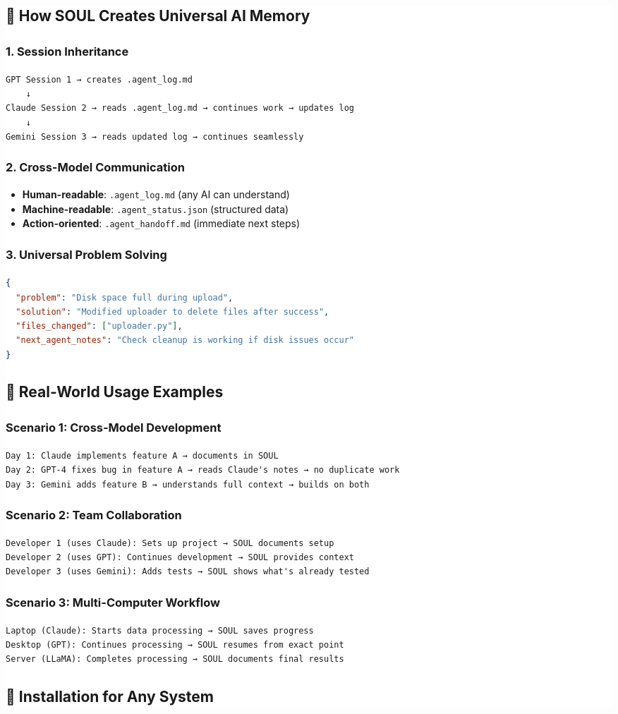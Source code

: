 ## 🧠 How SOUL Creates Universal AI Memory

### 1. Session Inheritance
```
GPT Session 1 → creates .agent_log.md
    ↓
Claude Session 2 → reads .agent_log.md → continues work → updates log
    ↓  
Gemini Session 3 → reads updated log → continues seamlessly
```

### 2. Cross-Model Communication
- **Human-readable**: `.agent_log.md` (any AI can understand)
- **Machine-readable**: `.agent_status.json` (structured data)
- **Action-oriented**: `.agent_handoff.md` (immediate next steps)

### 3. Universal Problem Solving
```json
{
  "problem": "Disk space full during upload",
  "solution": "Modified uploader to delete files after success",
  "files_changed": ["uploader.py"],
  "next_agent_notes": "Check cleanup is working if disk issues occur"
}
```

## 🎯 Real-World Usage Examples

### Scenario 1: Cross-Model Development
```
Day 1: Claude implements feature A → documents in SOUL
Day 2: GPT-4 fixes bug in feature A → reads Claude's notes → no duplicate work
Day 3: Gemini adds feature B → understands full context → builds on both
```

### Scenario 2: Team Collaboration
```
Developer 1 (uses Claude): Sets up project → SOUL documents setup
Developer 2 (uses GPT): Continues development → SOUL provides context
Developer 3 (uses Gemini): Adds tests → SOUL shows what's already tested
```

### Scenario 3: Multi-Computer Workflow
```
Laptop (Claude): Starts data processing → SOUL saves progress
Desktop (GPT): Continues processing → SOUL resumes from exact point
Server (LLaMA): Completes processing → SOUL documents final results
```

## 🔧 Installation for Any System
